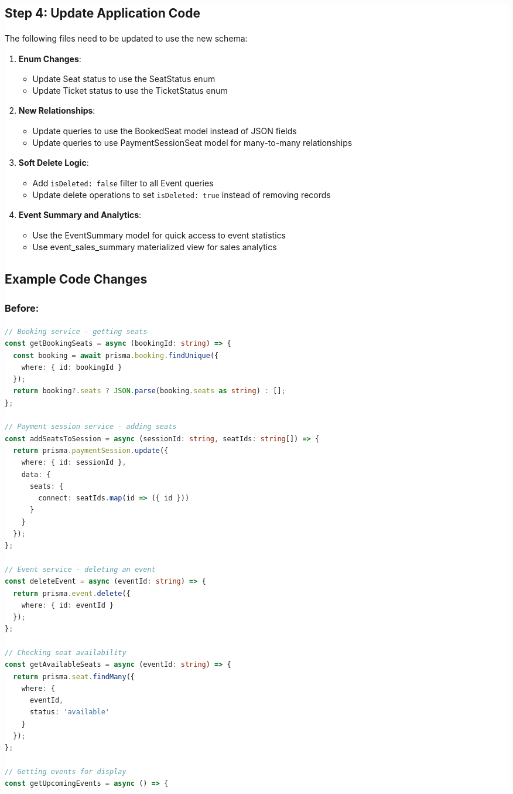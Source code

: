 ## Step 4: Update Application Code

The following files need to be updated to use the new schema:

1. **Enum Changes**:
   - Update Seat status to use the SeatStatus enum
   - Update Ticket status to use the TicketStatus enum

2. **New Relationships**:
   - Update queries to use the BookedSeat model instead of JSON fields
   - Update queries to use PaymentSessionSeat model for many-to-many relationships

3. **Soft Delete Logic**:
   - Add `isDeleted: false` filter to all Event queries 
   - Update delete operations to set `isDeleted: true` instead of removing records

4. **Event Summary and Analytics**:
   - Use the EventSummary model for quick access to event statistics
   - Use event_sales_summary materialized view for sales analytics

## Example Code Changes

### Before:

```typescript
// Booking service - getting seats
const getBookingSeats = async (bookingId: string) => {
  const booking = await prisma.booking.findUnique({
    where: { id: bookingId }
  });
  return booking?.seats ? JSON.parse(booking.seats as string) : [];
};

// Payment session service - adding seats
const addSeatsToSession = async (sessionId: string, seatIds: string[]) => {
  return prisma.paymentSession.update({
    where: { id: sessionId },
    data: {
      seats: {
        connect: seatIds.map(id => ({ id }))
      }
    }
  });
};

// Event service - deleting an event
const deleteEvent = async (eventId: string) => {
  return prisma.event.delete({
    where: { id: eventId }
  });
};

// Checking seat availability
const getAvailableSeats = async (eventId: string) => {
  return prisma.seat.findMany({
    where: { 
      eventId, 
      status: 'available' 
    }
  });
};

// Getting events for display
const getUpcomingEvents = async () => {
```